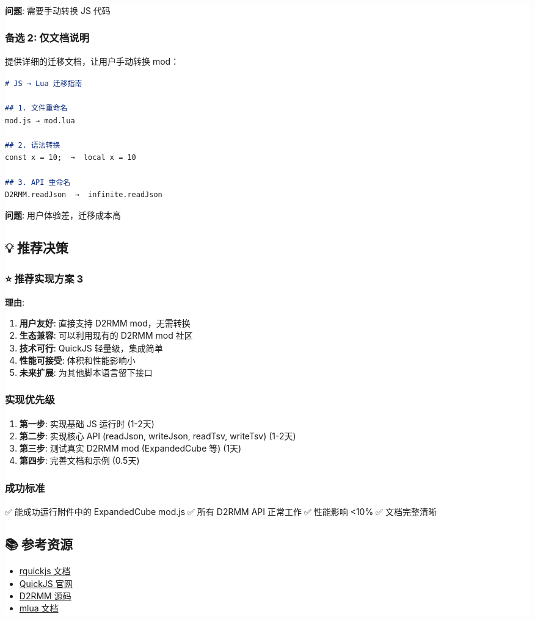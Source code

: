 **问题**: 需要手动转换 JS 代码

### 备选 2: 仅文档说明

提供详细的迁移文档，让用户手动转换 mod：

```markdown
# JS → Lua 迁移指南

## 1. 文件重命名
mod.js → mod.lua

## 2. 语法转换
const x = 10;  →  local x = 10

## 3. API 重命名
D2RMM.readJson  →  infinite.readJson
```

**问题**: 用户体验差，迁移成本高

## 💡 推荐决策

### ⭐ 推荐实现方案 3

**理由**:
1. **用户友好**: 直接支持 D2RMM mod，无需转换
2. **生态兼容**: 可以利用现有的 D2RMM mod 社区
3. **技术可行**: QuickJS 轻量级，集成简单
4. **性能可接受**: 体积和性能影响小
5. **未来扩展**: 为其他脚本语言留下接口

### 实现优先级

1. **第一步**: 实现基础 JS 运行时 (1-2天)
2. **第二步**: 实现核心 API (readJson, writeJson, readTsv, writeTsv) (1-2天)
3. **第三步**: 测试真实 D2RMM mod (ExpandedCube 等) (1天)
4. **第四步**: 完善文档和示例 (0.5天)

### 成功标准

✅ 能成功运行附件中的 ExpandedCube mod.js
✅ 所有 D2RMM API 正常工作
✅ 性能影响 <10%
✅ 文档完整清晰

## 📚 参考资源

- [rquickjs 文档](https://docs.rs/rquickjs/)
- [QuickJS 官网](https://bellard.org/quickjs/)
- [D2RMM 源码](https://github.com/olegbl/d2rmm)
- [mlua 文档](https://docs.rs/mlua/)
